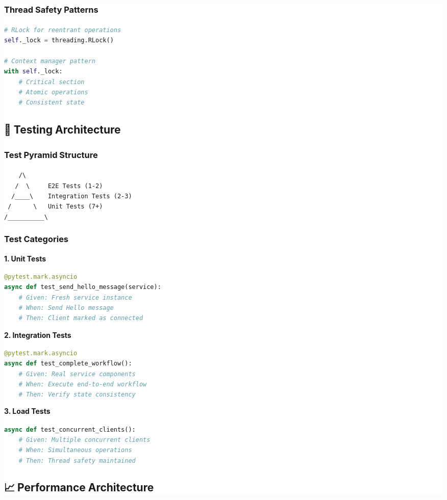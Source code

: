 ### Thread Safety Patterns
```python
# RLock for reentrant operations
self._lock = threading.RLock()

# Context manager pattern
with self._lock:
    # Critical section
    # Atomic operations
    # Consistent state
```

## 🧪 Testing Architecture

### Test Pyramid Structure
```
    /\
   /  \     E2E Tests (1-2)
  /____\    Integration Tests (2-3)  
 /      \   Unit Tests (7+)
/__________\
```

### Test Categories

**1. Unit Tests**
```python
@pytest.mark.asyncio
async def test_send_hello_message(service):
    # Given: Fresh service instance
    # When: Send Hello message
    # Then: Client marked as connected
```

**2. Integration Tests**
```python
@pytest.mark.asyncio
async def test_complete_workflow():
    # Given: Real service components
    # When: Execute end-to-end workflow
    # Then: Verify state consistency
```

**3. Load Tests**
```python
async def test_concurrent_clients():
    # Given: Multiple concurrent clients
    # When: Simultaneous operations
    # Then: Thread safety maintained
```

## 📈 Performance Architecture
